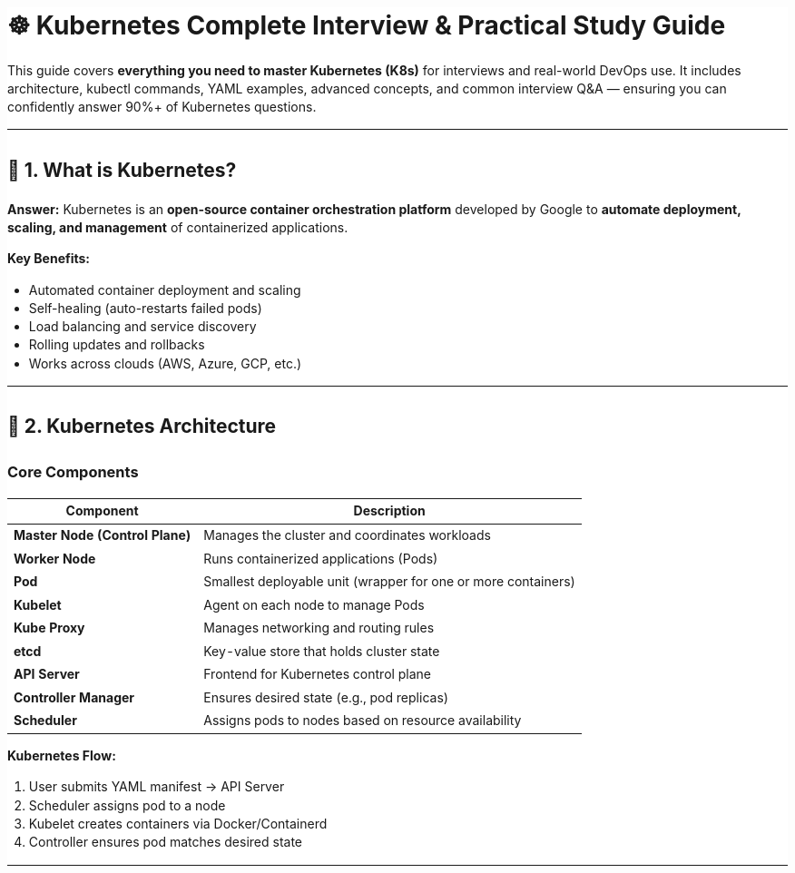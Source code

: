 
# ☸️ Kubernetes Complete Interview & Practical Study Guide

This guide covers **everything you need to master Kubernetes (K8s)** for interviews and real-world DevOps use. It includes architecture, kubectl commands, YAML examples, advanced concepts, and common interview Q&A — ensuring you can confidently answer 90%+ of Kubernetes questions.

---

## 🚀 1. What is Kubernetes?

**Answer:**
Kubernetes is an **open-source container orchestration platform** developed by Google to **automate deployment, scaling, and management** of containerized applications.

**Key Benefits:**
- Automated container deployment and scaling  
- Self-healing (auto-restarts failed pods)  
- Load balancing and service discovery  
- Rolling updates and rollbacks  
- Works across clouds (AWS, Azure, GCP, etc.)

---

## 🧩 2. Kubernetes Architecture

### Core Components

| Component | Description |
|------------|-------------|
| **Master Node (Control Plane)** | Manages the cluster and coordinates workloads |
| **Worker Node** | Runs containerized applications (Pods) |
| **Pod** | Smallest deployable unit (wrapper for one or more containers) |
| **Kubelet** | Agent on each node to manage Pods |
| **Kube Proxy** | Manages networking and routing rules |
| **etcd** | Key-value store that holds cluster state |
| **API Server** | Frontend for Kubernetes control plane |
| **Controller Manager** | Ensures desired state (e.g., pod replicas) |
| **Scheduler** | Assigns pods to nodes based on resource availability |

**Kubernetes Flow:**
1. User submits YAML manifest → API Server  
2. Scheduler assigns pod to a node  
3. Kubelet creates containers via Docker/Containerd  
4. Controller ensures pod matches desired state  

---